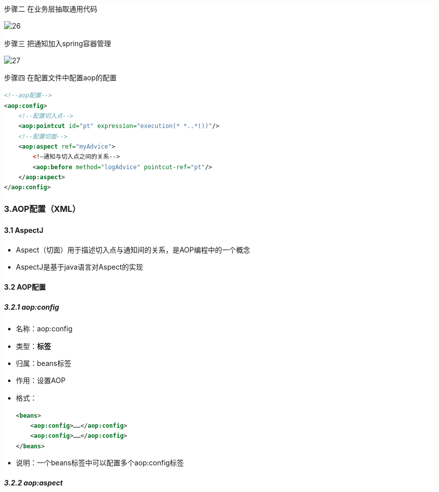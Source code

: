 步骤二 在业务层抽取通用代码

![26](https://img-blog.csdnimg.cn/2506b9dd4bad45078d82935e933dcd4b.png)

步骤三 把通知加入spring容器管理

![27](https://img-blog.csdnimg.cn/dafb0109c42c49f0bfbd0cb093345e09.png)



步骤四 在配置文件中配置aop的配置

```xml
<!--aop配置-->
<aop:config>
    <!--配置切入点-->
    <aop:pointcut id="pt" expression="execution(* *..*())"/>
    <!--配置切面-->
    <aop:aspect ref="myAdvice">
        <!—通知与切入点之间的关系-->
        <aop:before method="logAdvice" pointcut-ref="pt"/>
    </aop:aspect>
</aop:config>
```

### 3.AOP配置（XML）

#### 3.1 **AspectJ**

- Aspect（切面）用于描述切入点与通知间的关系，是AOP编程中的一个概念

- AspectJ是基于java语言对Aspect的实现

#### 3.2 AOP配置

##### 3.2.1 aop:config

- 名称：aop:config

- 类型：**标签**

- 归属：beans标签

- 作用：设置AOP

- 格式：

  ```xml
  <beans>
      <aop:config>……</aop:config>
      <aop:config>……</aop:config>
  </beans>
  ```

- 说明：一个beans标签中可以配置多个aop:config标签

##### 3.2.2 aop:aspect

